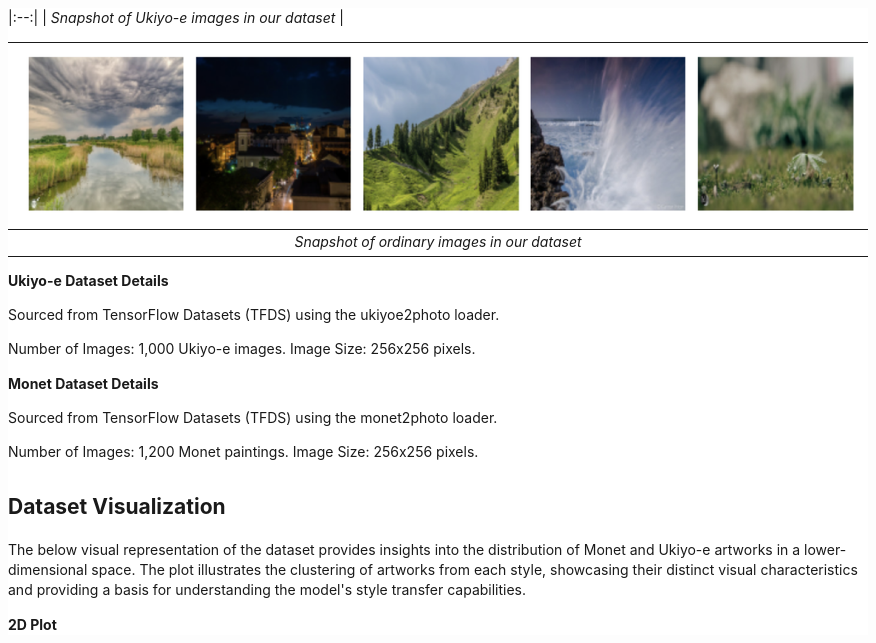 |:--:| 
| *Snapshot of Ukiyo-e images in our dataset* |

| ![dataset](assets/images/ordinary.png) | 
|:--:| 
| *Snapshot of ordinary images in our dataset* |


**Ukiyo-e Dataset Details**

Sourced from TensorFlow Datasets (TFDS) using the ukiyoe2photo loader.

Number of Images: 1,000 Ukiyo-e images.
Image Size: 256x256 pixels.

**Monet Dataset Details** 

Sourced from TensorFlow Datasets (TFDS) using the monet2photo loader.

Number of Images: 1,200 Monet paintings.
Image Size: 256x256 pixels.

## Dataset Visualization
The below visual representation of the dataset provides insights into the distribution of Monet and Ukiyo-e artworks in a lower-dimensional space. The plot illustrates the clustering of artworks from each style, showcasing their distinct visual characteristics and providing a basis for understanding the model's style transfer capabilities.

**2D Plot**

